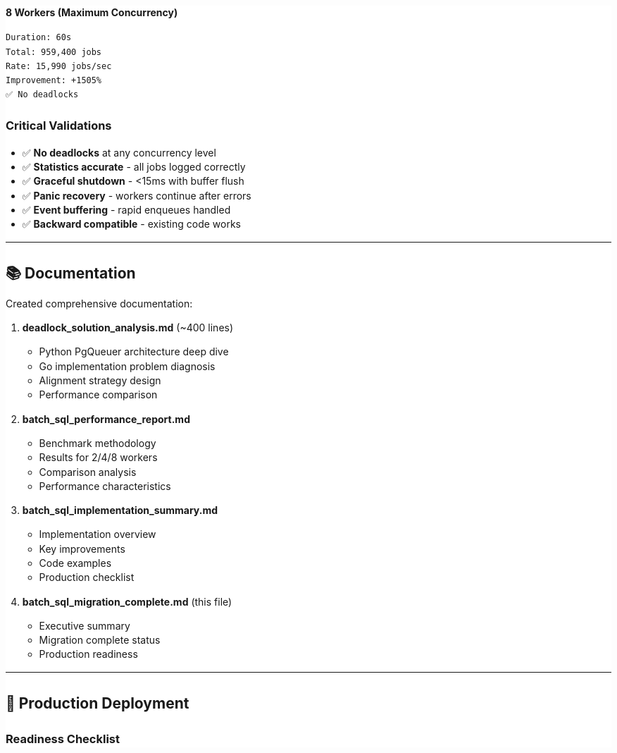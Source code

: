 **8 Workers (Maximum Concurrency)**
```
Duration: 60s
Total: 959,400 jobs
Rate: 15,990 jobs/sec
Improvement: +1505%
✅ No deadlocks
```

### Critical Validations

- ✅ **No deadlocks** at any concurrency level
- ✅ **Statistics accurate** - all jobs logged correctly
- ✅ **Graceful shutdown** - <15ms with buffer flush
- ✅ **Panic recovery** - workers continue after errors
- ✅ **Event buffering** - rapid enqueues handled
- ✅ **Backward compatible** - existing code works

---

## 📚 Documentation

Created comprehensive documentation:

1. **deadlock_solution_analysis.md** (~400 lines)
   - Python PgQueuer architecture deep dive
   - Go implementation problem diagnosis
   - Alignment strategy design
   - Performance comparison

2. **batch_sql_performance_report.md**
   - Benchmark methodology
   - Results for 2/4/8 workers
   - Comparison analysis
   - Performance characteristics

3. **batch_sql_implementation_summary.md**
   - Implementation overview
   - Key improvements
   - Code examples
   - Production checklist

4. **batch_sql_migration_complete.md** (this file)
   - Executive summary
   - Migration complete status
   - Production readiness

---

## 🚀 Production Deployment

### Readiness Checklist
